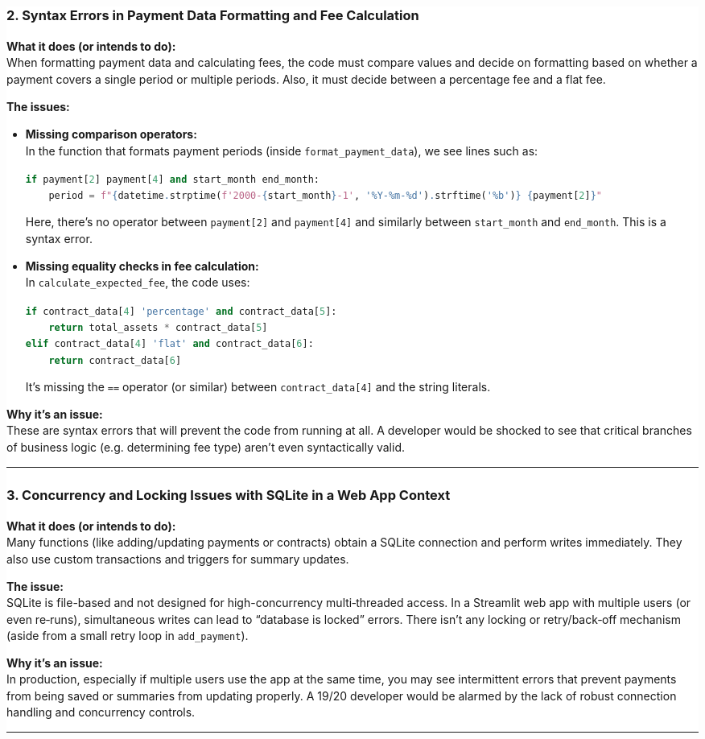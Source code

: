 ### 2. **Syntax Errors in Payment Data Formatting and Fee Calculation**

**What it does (or intends to do):**  
When formatting payment data and calculating fees, the code must compare values and decide on formatting based on whether a payment covers a single period or multiple periods. Also, it must decide between a percentage fee and a flat fee.

**The issues:**

- **Missing comparison operators:**  
  In the function that formats payment periods (inside `format_payment_data`), we see lines such as:
  ```python
  if payment[2] payment[4] and start_month end_month:
      period = f"{datetime.strptime(f'2000-{start_month}-1', '%Y-%m-%d').strftime('%b')} {payment[2]}"
  ```
  Here, there’s no operator between `payment[2]` and `payment[4]` and similarly between `start_month` and `end_month`. This is a syntax error.

- **Missing equality checks in fee calculation:**  
  In `calculate_expected_fee`, the code uses:
  ```python
  if contract_data[4] 'percentage' and contract_data[5]:
      return total_assets * contract_data[5]
  elif contract_data[4] 'flat' and contract_data[6]:
      return contract_data[6]
  ```
  It’s missing the `==` operator (or similar) between `contract_data[4]` and the string literals.

**Why it’s an issue:**  
These are syntax errors that will prevent the code from running at all. A developer would be shocked to see that critical branches of business logic (e.g. determining fee type) aren’t even syntactically valid.

---

### 3. **Concurrency and Locking Issues with SQLite in a Web App Context**

**What it does (or intends to do):**  
Many functions (like adding/updating payments or contracts) obtain a SQLite connection and perform writes immediately. They also use custom transactions and triggers for summary updates.

**The issue:**  
SQLite is file-based and not designed for high-concurrency multi‐threaded access. In a Streamlit web app with multiple users (or even re‑runs), simultaneous writes can lead to “database is locked” errors. There isn’t any locking or retry/back‑off mechanism (aside from a small retry loop in `add_payment`).

**Why it’s an issue:**  
In production, especially if multiple users use the app at the same time, you may see intermittent errors that prevent payments from being saved or summaries from updating properly. A 19/20 developer would be alarmed by the lack of robust connection handling and concurrency controls.

---
